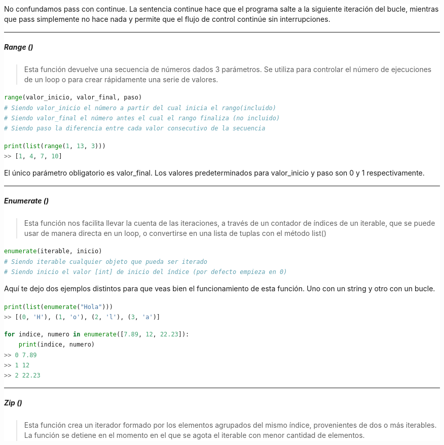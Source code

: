 No confundamos pass con continue. La sentencia continue hace que el programa salte a la siguiente iteración del bucle, mientras que pass simplemente no hace nada y permite que el flujo de control continúe sin interrupciones.

***

##### Range ()
> Esta función devuelve una secuencia de números dados 3 parámetros. Se utiliza para controlar el número de ejecuciones de un loop o para crear rápidamente una serie de valores.

```python
range(valor_inicio, valor_final, paso)
# Siendo valor_inicio el número a partir del cual inicia el rango(incluido)
# Siendo valor_final el número antes el cual el rango finaliza (no incluido)
# Siendo paso la diferencia entre cada valor consecutivo de la secuencia
```

```python
print(list(range(1, 13, 3)))
>> [1, 4, 7, 10]
```

El único parámetro obligatorio es valor_final. Los valores predeterminados para valor_inicio y paso son 0 y 1 respectivamente.

***

##### Enumerate ()
> Esta función nos facilita llevar la cuenta de las iteraciones, a través de un contador de índices de un iterable, que se puede usar de manera directa en un loop, o convertirse en una lista de tuplas con el método list()

```python
enumerate(iterable, inicio)
# Siendo iterable cualquier objeto que pueda ser iterado
# Siendo inicio el valor [int] de inicio del índice (por defecto empieza en 0)
```

Aquí te dejo dos ejemplos distintos para que veas bien el funcionamiento de esta función. Uno con un string y otro con un bucle.

```python
print(list(enumerate("Hola")))
>> [(0, 'H'), (1, 'o'), (2, 'l'), (3, 'a')]
```

```python
for indice, numero in enumerate([7.89, 12, 22.23]):
	print(indice, numero)
>> 0 7.89
>> 1 12 
>> 2 22.23
```

***

##### Zip ()
> Esta función crea un iterador formado por los elementos agrupados del mismo índice, provenientes de dos o más iterables. La función se detiene en el momento en el que se agota el iterable con menor cantidad de elementos.
